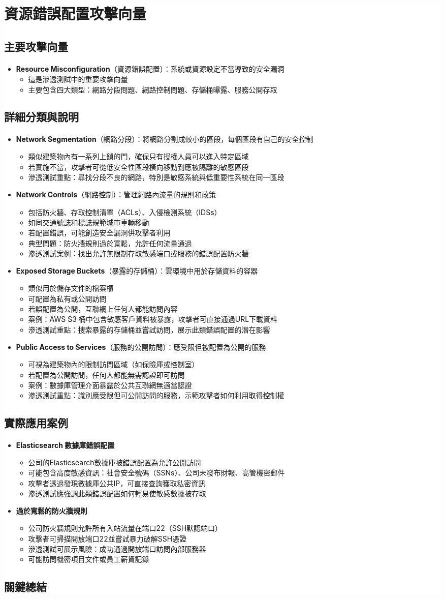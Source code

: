 # 資源錯誤配置攻擊向量

## 主要攻擊向量

- **Resource Misconfiguration**（資源錯誤配置）：系統或資源設定不當導致的安全漏洞
  - 這是滲透測試中的重要攻擊向量
  - 主要包含四大類型：網路分段問題、網路控制問題、存儲桶曝露、服務公開存取

## 詳細分類與說明

- **Network Segmentation**（網路分段）：將網路分割成較小的區段，每個區段有自己的安全控制
  - 類似建築物內有一系列上鎖的門，確保只有授權人員可以進入特定區域
  - 若實施不當，攻擊者可從低安全性區段橫向移動到應被隔離的敏感區段
  - 滲透測試重點：尋找分段不良的網路，特別是敏感系統與低重要性系統在同一區段

- **Network Controls**（網路控制）：管理網路內流量的規則和政策
  - 包括防火牆、存取控制清單（ACLs）、入侵檢測系統（IDSs）
  - 如同交通號誌和標誌規範城市車輛移動
  - 若配置錯誤，可能創造安全漏洞供攻擊者利用
  - 典型問題：防火牆規則過於寬鬆，允許任何流量通過
  - 滲透測試案例：找出允許無限制存取敏感端口或服務的錯誤配置防火牆

- **Exposed Storage Buckets**（暴露的存儲桶）：雲環境中用於存儲資料的容器
  - 類似用於儲存文件的檔案櫃
  - 可配置為私有或公開訪問
  - 若誤配置為公開，互聯網上任何人都能訪問內容
  - 案例：AWS S3 桶中包含敏感客戶資料被暴露，攻擊者可直接通過URL下載資料
  - 滲透測試重點：搜索暴露的存儲桶並嘗試訪問，展示此類錯誤配置的潛在影響

- **Public Access to Services**（服務的公開訪問）：應受限但被配置為公開的服務
  - 可視為建築物內的限制訪問區域（如保險庫或控制室）
  - 若配置為公開訪問，任何人都能無需認證即可訪問
  - 案例：數據庫管理介面暴露於公共互聯網無適當認證
  - 滲透測試重點：識別應受限但可公開訪問的服務，示範攻擊者如何利用取得控制權

## 實際應用案例

- **Elasticsearch 數據庫錯誤配置**
  - 公司的Elasticsearch數據庫被錯誤配置為允許公開訪問
  - 可能包含高度敏感資訊：社會安全號碼（SSNs）、公司未發布財報、高管機密郵件
  - 攻擊者透過發現數據庫公共IP，可直接查詢獲取私密資訊
  - 滲透測試應強調此類錯誤配置如何輕易使敏感數據被存取

- **過於寬鬆的防火牆規則**
  - 公司防火牆規則允許所有入站流量在端口22（SSH默認端口）
  - 攻擊者可掃描開放端口22並嘗試暴力破解SSH憑證
  - 滲透測試可展示風險：成功通過開放端口訪問內部服務器
  - 可能訪問機密項目文件或員工薪資記錄

## 關鍵總結
